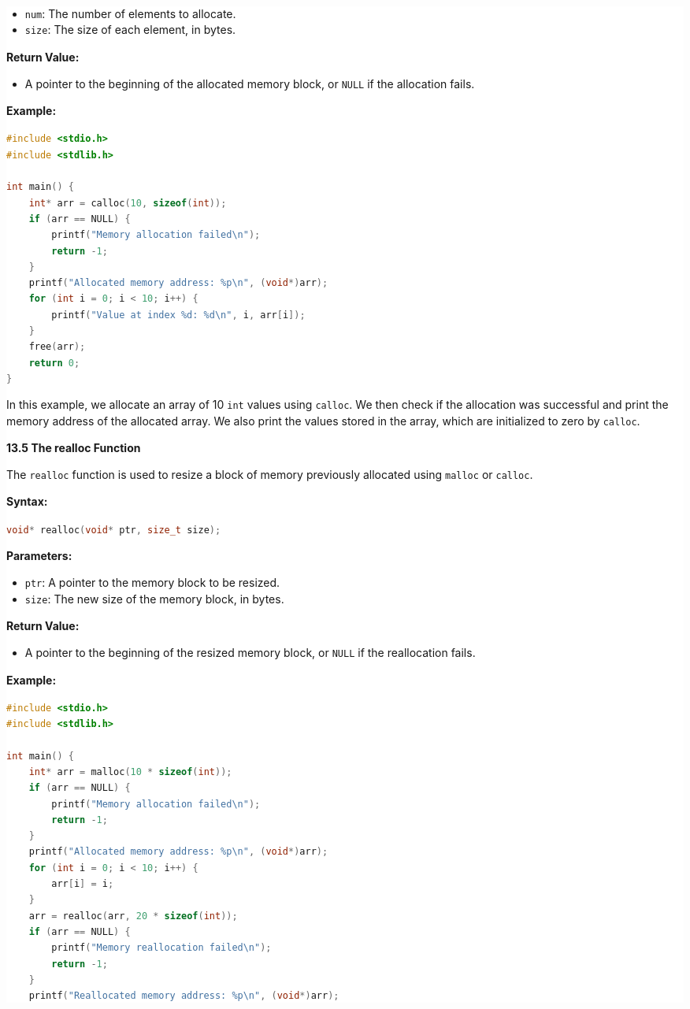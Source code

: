 * `num`: The number of elements to allocate.
* `size`: The size of each element, in bytes.

**Return Value:**

* A pointer to the beginning of the allocated memory block, or `NULL` if the allocation fails.

**Example:**
```c
#include <stdio.h>
#include <stdlib.h>

int main() {
    int* arr = calloc(10, sizeof(int));
    if (arr == NULL) {
        printf("Memory allocation failed\n");
        return -1;
    }
    printf("Allocated memory address: %p\n", (void*)arr);
    for (int i = 0; i < 10; i++) {
        printf("Value at index %d: %d\n", i, arr[i]);
    }
    free(arr);
    return 0;
}
```
In this example, we allocate an array of 10 `int` values using `calloc`. We then check if the allocation was successful and print the memory address of the allocated array. We also print the values stored in the array, which are initialized to zero by `calloc`.

**13.5 The realloc Function**

The `realloc` function is used to resize a block of memory previously allocated using `malloc` or `calloc`.

**Syntax:**
```c
void* realloc(void* ptr, size_t size);
```
**Parameters:**

* `ptr`: A pointer to the memory block to be resized.
* `size`: The new size of the memory block, in bytes.

**Return Value:**

* A pointer to the beginning of the resized memory block, or `NULL` if the reallocation fails.

**Example:**
```c
#include <stdio.h>
#include <stdlib.h>

int main() {
    int* arr = malloc(10 * sizeof(int));
    if (arr == NULL) {
        printf("Memory allocation failed\n");
        return -1;
    }
    printf("Allocated memory address: %p\n", (void*)arr);
    for (int i = 0; i < 10; i++) {
        arr[i] = i;
    }
    arr = realloc(arr, 20 * sizeof(int));
    if (arr == NULL) {
        printf("Memory reallocation failed\n");
        return -1;
    }
    printf("Reallocated memory address: %p\n", (void*)arr);
```
